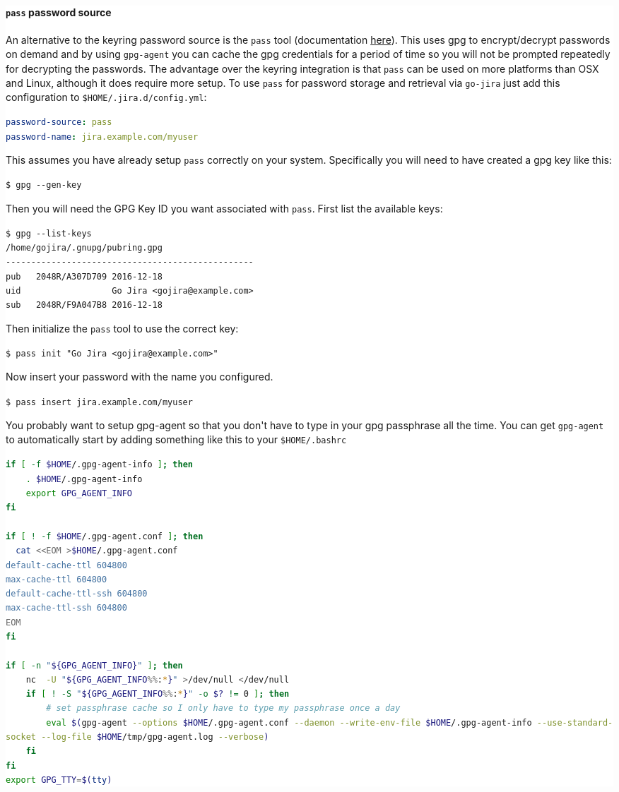 #### `pass` password source
An alternative to the keyring password source is the `pass` tool (documentation [here](https://www.passwordstore.org/)).  This uses gpg to encrypt/decrypt passwords on demand and by using `gpg-agent` you can cache the gpg credentials for a period of time so you will not be prompted repeatedly for decrypting the passwords.  The advantage over the keyring integration is that `pass` can be used on more platforms than OSX and Linux, although it does require more setup.  To use `pass` for password storage and retrieval via `go-jira` just add this configuration to `$HOME/.jira.d/config.yml`:
```yaml
password-source: pass
password-name: jira.example.com/myuser
```

This assumes you have already setup `pass` correctly on your system.  Specifically you will need to have created a gpg key like this:

```
$ gpg --gen-key
```

Then you will need the GPG Key ID you want associated with `pass`.  First list the available keys:
```
$ gpg --list-keys
/home/gojira/.gnupg/pubring.gpg
-------------------------------------------------
pub   2048R/A307D709 2016-12-18
uid                  Go Jira <gojira@example.com>
sub   2048R/F9A047B8 2016-12-18
```

Then initialize the `pass` tool to use the correct key:
```
$ pass init "Go Jira <gojira@example.com>"
```

Now insert your password with the name you configured.

```
$ pass insert jira.example.com/myuser
```

You probably want to setup gpg-agent so that you don't have to type in your gpg passphrase all the time.  You can get `gpg-agent` to automatically start by adding something like this to your `$HOME/.bashrc`
```bash
if [ -f $HOME/.gpg-agent-info ]; then
    . $HOME/.gpg-agent-info
    export GPG_AGENT_INFO
fi

if [ ! -f $HOME/.gpg-agent.conf ]; then
  cat <<EOM >$HOME/.gpg-agent.conf
default-cache-ttl 604800
max-cache-ttl 604800
default-cache-ttl-ssh 604800
max-cache-ttl-ssh 604800
EOM
fi

if [ -n "${GPG_AGENT_INFO}" ]; then
    nc  -U "${GPG_AGENT_INFO%%:*}" >/dev/null </dev/null
    if [ ! -S "${GPG_AGENT_INFO%%:*}" -o $? != 0 ]; then
        # set passphrase cache so I only have to type my passphrase once a day
        eval $(gpg-agent --options $HOME/.gpg-agent.conf --daemon --write-env-file $HOME/.gpg-agent-info --use-standard-socket --log-file $HOME/tmp/gpg-agent.log --verbose)
    fi
fi
export GPG_TTY=$(tty)
```
